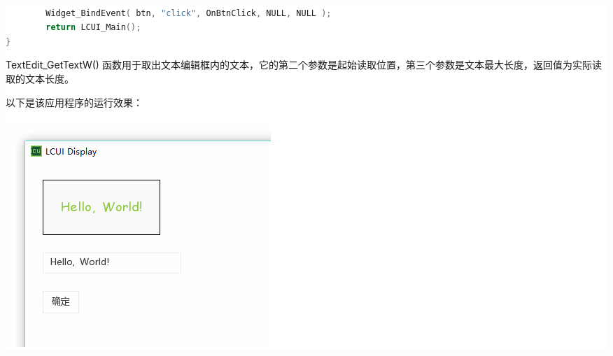 ``` c
        Widget_BindEvent( btn, "click", OnBtnClick, NULL, NULL );
        return LCUI_Main();
}
```

TextEdit_GetTextW() 函数用于取出文本编辑框内的文本，它的第二个参数是起始读取位置，第三个参数是文本最大长度，返回值为实际读取的文本长度。

以下是该应用程序的运行效果：

![运行效果](../images/getting_started_step_5.gif)
